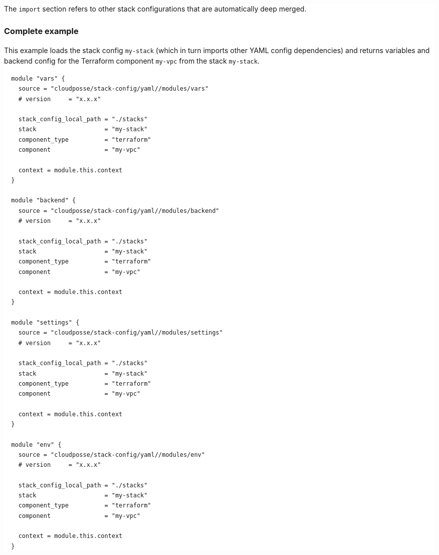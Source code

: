 The `import` section refers to other stack configurations that are automatically deep merged.

### Complete example

This example loads the stack config `my-stack` (which in turn imports other YAML config dependencies)
and returns variables and backend config for the Terraform component `my-vpc` from the stack `my-stack`.

```hcl
  module "vars" {
    source = "cloudposse/stack-config/yaml//modules/vars"
    # version     = "x.x.x"

    stack_config_local_path = "./stacks"
    stack                   = "my-stack"
    component_type          = "terraform"
    component               = "my-vpc"

    context = module.this.context
  }

  module "backend" {
    source = "cloudposse/stack-config/yaml//modules/backend"
    # version     = "x.x.x"

    stack_config_local_path = "./stacks"
    stack                   = "my-stack"
    component_type          = "terraform"
    component               = "my-vpc"

    context = module.this.context
  }

  module "settings" {
    source = "cloudposse/stack-config/yaml//modules/settings"
    # version     = "x.x.x"

    stack_config_local_path = "./stacks"
    stack                   = "my-stack"
    component_type          = "terraform"
    component               = "my-vpc"

    context = module.this.context
  }

  module "env" {
    source = "cloudposse/stack-config/yaml//modules/env"
    # version     = "x.x.x"

    stack_config_local_path = "./stacks"
    stack                   = "my-stack"
    component_type          = "terraform"
    component               = "my-vpc"

    context = module.this.context
  }

```
